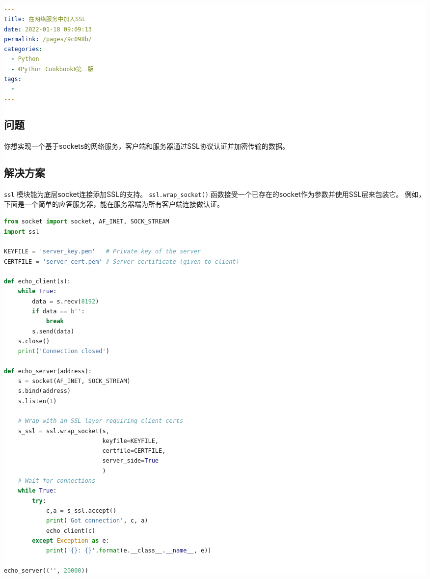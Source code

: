 ```yaml
---
title: 在网络服务中加入SSL
date: 2022-01-18 09:09:13
permalink: /pages/9c098b/
categories:
  - Python
  - 《Python Cookbook》第三版
tags:
  - 
---
```


## 问题

你想实现一个基于sockets的网络服务，客户端和服务器通过SSL协议认证并加密传输的数据。

## 解决方案

`ssl` 模块能为底层socket连接添加SSL的支持。 `ssl.wrap_socket()` 函数接受一个已存在的socket作为参数并使用SSL层来包装它。 例如，下面是一个简单的应答服务器，能在服务器端为所有客户端连接做认证。

```python
from socket import socket, AF_INET, SOCK_STREAM
import ssl

KEYFILE = 'server_key.pem'   # Private key of the server
CERTFILE = 'server_cert.pem' # Server certificate (given to client)

def echo_client(s):
    while True:
        data = s.recv(8192)
        if data == b'':
            break
        s.send(data)
    s.close()
    print('Connection closed')

def echo_server(address):
    s = socket(AF_INET, SOCK_STREAM)
    s.bind(address)
    s.listen(1)

    # Wrap with an SSL layer requiring client certs
    s_ssl = ssl.wrap_socket(s,
                            keyfile=KEYFILE,
                            certfile=CERTFILE,
                            server_side=True
                            )
    # Wait for connections
    while True:
        try:
            c,a = s_ssl.accept()
            print('Got connection', c, a)
            echo_client(c)
        except Exception as e:
            print('{}: {}'.format(e.__class__.__name__, e))

echo_server(('', 20000))
```
